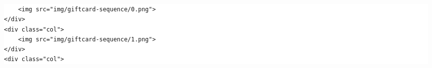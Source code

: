         <img src="img/giftcard-sequence/0.png">
    </div>
    <div class="col">
        <img src="img/giftcard-sequence/1.png">
    </div>
    <div class="col">